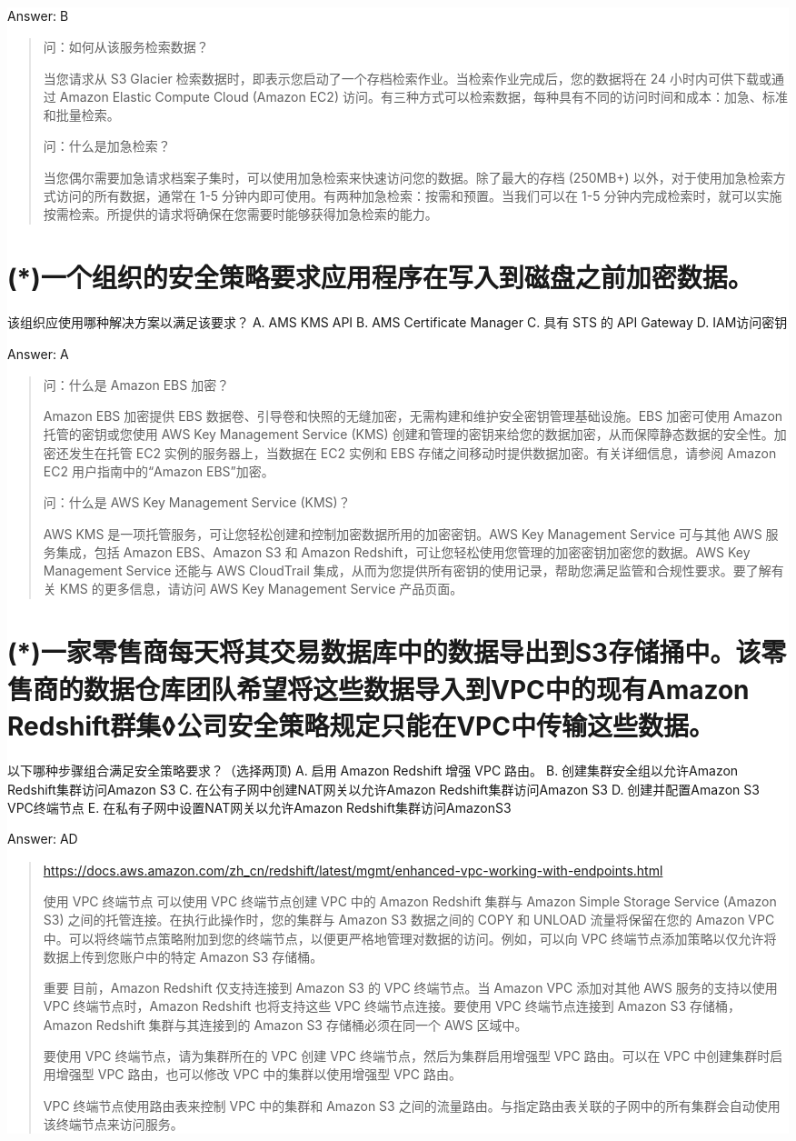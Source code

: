 Answer: B

> 问：如何从该服务检索数据？
> 
> 当您请求从 S3 Glacier 检索数据时，即表示您启动了一个存档检索作业。当检索作业完成后，您的数据将在 24 小时内可供下载或通过 Amazon Elastic Compute Cloud (Amazon EC2) 访问。有三种方式可以检索数据，每种具有不同的访问时间和成本：加急、标准和批量检索。
> 
> 问：什么是加急检索？
> 
> 当您偶尔需要加急请求档案子集时，可以使用加急检索来快速访问您的数据。除了最大的存档 (250MB+) 以外，对于使用加急检索方式访问的所有数据，通常在 1-5 分钟内即可使用。有两种加急检索：按需和预置。当我们可以在 1-5 分钟内完成检索时，就可以实施按需检索。所提供的请求将确保在您需要时能够获得加急检索的能力。

# (*)一个组织的安全策略要求应用程序在写入到磁盘之前加密数据。
该组织应使用哪种解决方案以满足该要求？
A. AMS KMS API
B. AMS Certificate Manager
C. 具有 STS 的 API Gateway
D. IAM访问密钥

Answer: A

> 问：什么是 Amazon EBS 加密？
> 
> Amazon EBS 加密提供 EBS 数据卷、引导卷和快照的无缝加密，无需构建和维护安全密钥管理基础设施。EBS 加密可使用 Amazon 托管的密钥或您使用 AWS Key Management Service (KMS) 创建和管理的密钥来给您的数据加密，从而保障静态数据的安全性。加密还发生在托管 EC2 实例的服务器上，当数据在 EC2 实例和 EBS 存储之间移动时提供数据加密。有关详细信息，请参阅 Amazon EC2 用户指南中的“Amazon EBS”加密。
> 
> 问：什么是 AWS Key Management Service (KMS)？
> 
> AWS KMS 是一项托管服务，可让您轻松创建和控制加密数据所用的加密密钥。AWS Key Management Service 可与其他 AWS 服务集成，包括 Amazon EBS、Amazon S3 和 Amazon Redshift，可让您轻松使用您管理的加密密钥加密您的数据。AWS Key Management Service 还能与 AWS CloudTrail 集成，从而为您提供所有密钥的使用记录，帮助您满足监管和合规性要求。要了解有关 KMS 的更多信息，请访问 AWS Key Management Service 产品页面。
> 
# (*)一家零售商每天将其交易数据库中的数据导出到S3存储捅中。该零售商的数据仓库团队希望将这些数据导入到VPC中的现有Amazon Redshift群集◊公司安全策略规定只能在VPC中传输这些数据。
以下哪种步骤组合满足安全策略要求？（选择两顶)
A. 启用 Amazon Redshift 增强 VPC 路由。
B. 创建集群安全组以允许Amazon Redshift集群访问Amazon S3
C. 在公有子网中创建NAT网关以允许Amazon Redshift集群访问Amazon S3
D. 创建并配置Amazon S3 VPC终端节点
E. 在私有子网中设置NAT网关以允许Amazon Redshift集群访问AmazonS3

Answer: AD

> https://docs.aws.amazon.com/zh_cn/redshift/latest/mgmt/enhanced-vpc-working-with-endpoints.html
> 
> 使用 VPC 终端节点
> 可以使用 VPC 终端节点创建 VPC 中的 Amazon Redshift 集群与 Amazon Simple Storage Service (Amazon S3) 之间的托管连接。在执行此操作时，您的集群与 Amazon S3 数据之间的 COPY 和 UNLOAD 流量将保留在您的 Amazon VPC 中。可以将终端节点策略附加到您的终端节点，以便更严格地管理对数据的访问。例如，可以向 VPC 终端节点添加策略以仅允许将数据上传到您账户中的特定 Amazon S3 存储桶。
> 
> 重要
> 目前，Amazon Redshift 仅支持连接到 Amazon S3 的 VPC 终端节点。当 Amazon VPC 添加对其他 AWS 服务的支持以使用 VPC 终端节点时，Amazon Redshift 也将支持这些 VPC 终端节点连接。要使用 VPC 终端节点连接到 Amazon S3 存储桶，Amazon Redshift 集群与其连接到的 Amazon S3 存储桶必须在同一个 AWS 区域中。
> 
> 要使用 VPC 终端节点，请为集群所在的 VPC 创建 VPC 终端节点，然后为集群启用增强型 VPC 路由。可以在 VPC 中创建集群时启用增强型 VPC 路由，也可以修改 VPC 中的集群以使用增强型 VPC 路由。
> 
> VPC 终端节点使用路由表来控制 VPC 中的集群和 Amazon S3 之间的流量路由。与指定路由表关联的子网中的所有集群会自动使用该终端节点来访问服务。
> 